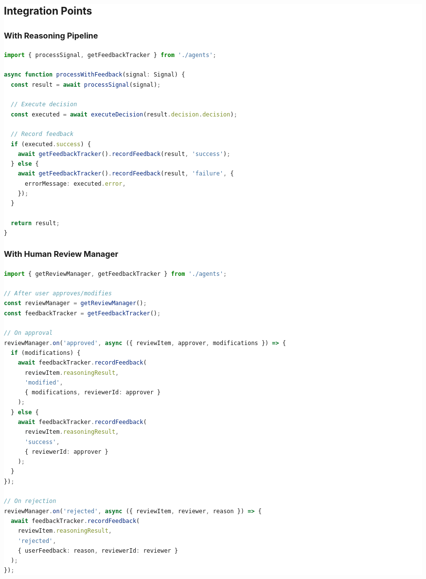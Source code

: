 ## Integration Points

### With Reasoning Pipeline

```typescript
import { processSignal, getFeedbackTracker } from './agents';

async function processWithFeedback(signal: Signal) {
  const result = await processSignal(signal);
  
  // Execute decision
  const executed = await executeDecision(result.decision.decision);
  
  // Record feedback
  if (executed.success) {
    await getFeedbackTracker().recordFeedback(result, 'success');
  } else {
    await getFeedbackTracker().recordFeedback(result, 'failure', {
      errorMessage: executed.error,
    });
  }
  
  return result;
}
```

### With Human Review Manager

```typescript
import { getReviewManager, getFeedbackTracker } from './agents';

// After user approves/modifies
const reviewManager = getReviewManager();
const feedbackTracker = getFeedbackTracker();

// On approval
reviewManager.on('approved', async ({ reviewItem, approver, modifications }) => {
  if (modifications) {
    await feedbackTracker.recordFeedback(
      reviewItem.reasoningResult,
      'modified',
      { modifications, reviewerId: approver }
    );
  } else {
    await feedbackTracker.recordFeedback(
      reviewItem.reasoningResult,
      'success',
      { reviewerId: approver }
    );
  }
});

// On rejection
reviewManager.on('rejected', async ({ reviewItem, reviewer, reason }) => {
  await feedbackTracker.recordFeedback(
    reviewItem.reasoningResult,
    'rejected',
    { userFeedback: reason, reviewerId: reviewer }
  );
});
```
